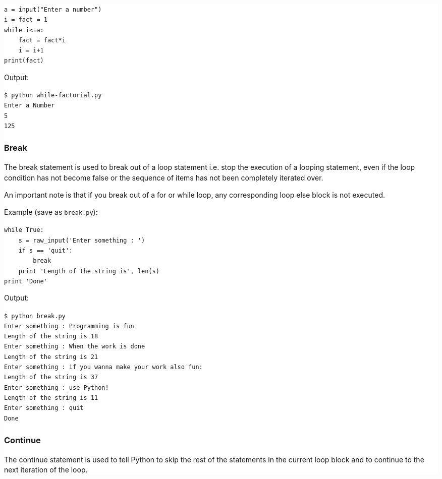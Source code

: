 ```
a = input("Enter a number")
i = fact = 1
while i<=a:
    fact = fact*i
    i = i+1
print(fact)
```

Output:
```
$ python while-factorial.py
Enter a Number
5
125
```

### Break
The break statement is used to break out of a loop statement i.e. stop the execution of a looping statement, even if the loop condition has not become false or the sequence of items has not been completely iterated over.

An important note is that if you break out of a for or while loop, any corresponding loop else block is not executed.

Example (save as ``break.py``):

```
while True:
    s = raw_input('Enter something : ')
    if s == 'quit':
        break
    print 'Length of the string is', len(s)
print 'Done'
```

Output:

```
$ python break.py
Enter something : Programming is fun
Length of the string is 18
Enter something : When the work is done
Length of the string is 21
Enter something : if you wanna make your work also fun:
Length of the string is 37
Enter something : use Python!
Length of the string is 11
Enter something : quit
Done
```

### Continue

The continue statement is used to tell Python to skip the rest of the statements in the current loop block and to continue to the next iteration of the loop.

